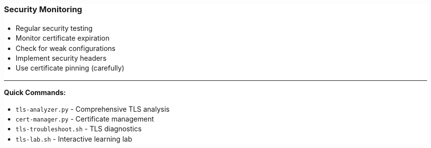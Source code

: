 ### Security Monitoring
- Regular security testing
- Monitor certificate expiration
- Check for weak configurations
- Implement security headers
- Use certificate pinning (carefully)

---

**Quick Commands:**
- `tls-analyzer.py` - Comprehensive TLS analysis
- `cert-manager.py` - Certificate management
- `tls-troubleshoot.sh` - TLS diagnostics
- `tls-lab.sh` - Interactive learning lab

